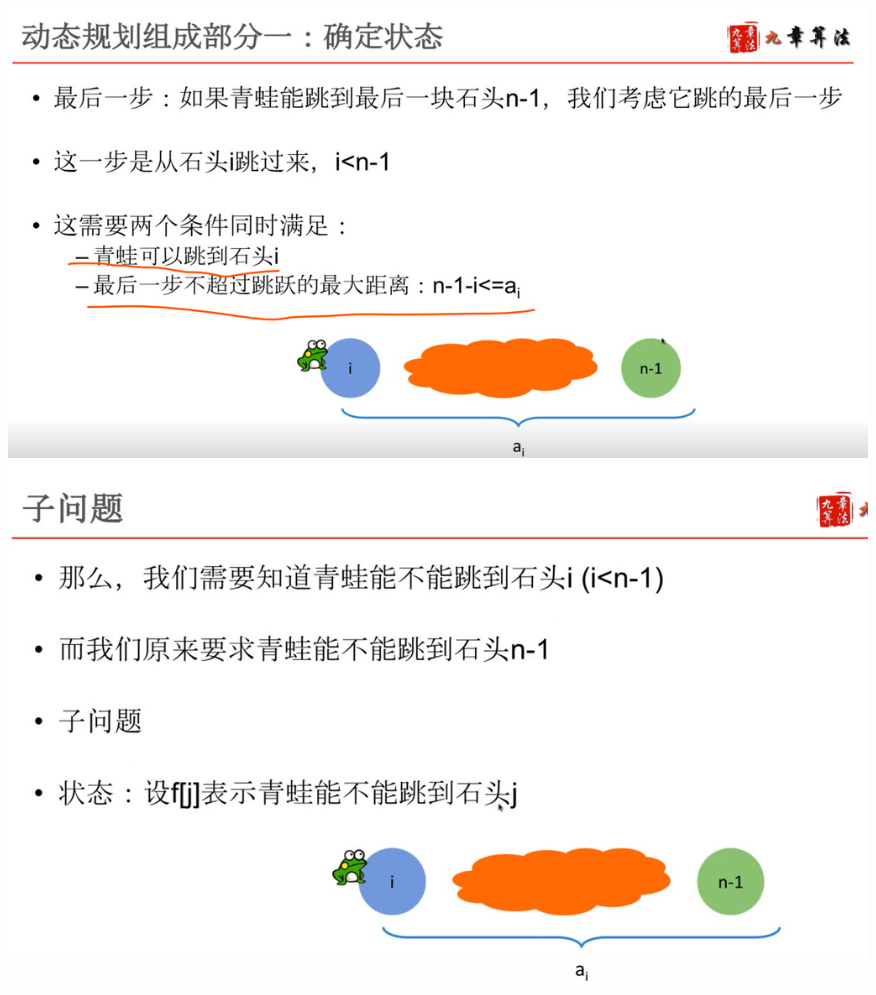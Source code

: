<p align="center">
  <img src="imgs/169.png" />
</p>

<p align="center">
  <img src="imgs/170.png" />
</p>
